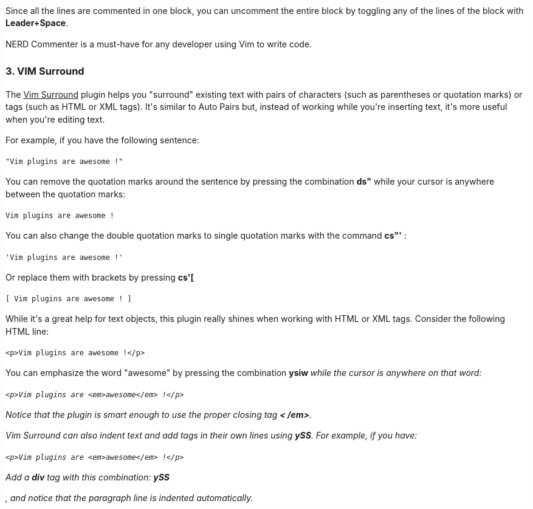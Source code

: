 Since all the lines are commented in one block, you can uncomment the entire block by toggling any of the lines of the block with **Leader+Space**.

NERD Commenter is a must-have for any developer using Vim to write code.

### 3. VIM Surround

The [Vim Surround][6] plugin helps you "surround" existing text with pairs of characters (such as parentheses or quotation marks) or tags (such as HTML or XML tags). It's similar to Auto Pairs but, instead of working while you're inserting text, it's more useful when you're editing text.

For example, if you have the following sentence:

```
"Vim plugins are awesome !"
```

You can remove the quotation marks around the sentence by pressing the combination **ds"** while your cursor is anywhere between the quotation marks:

```
Vim plugins are awesome !
```

You can also change the double quotation marks to single quotation marks with the command **cs"'** :

```
'Vim plugins are awesome !'
```

Or replace them with brackets by pressing **cs'[**

```
[ Vim plugins are awesome ! ]
```

While it's a great help for text objects, this plugin really shines when working with HTML or XML tags. Consider the following HTML line:

```
<p>Vim plugins are awesome !</p>
```

You can emphasize the word "awesome" by pressing the combination **ysiw <em>** while the cursor is anywhere on that word:

```
<p>Vim plugins are <em>awesome</em> !</p>
```

Notice that the plugin is smart enough to use the proper closing tag **< /em>**.

Vim Surround can also indent text and add tags in their own lines using **ySS**. For example, if you have:

```
<p>Vim plugins are <em>awesome</em> !</p>
```

Add a **div** tag with this combination: **ySS <div class="normal">**, and notice that the paragraph line is indented automatically.


[#]: collector: (lujun9972)
[#]: translator: ( )
[#]: reviewer: ( )
[#]: publisher: ( )
[#]: url: ( )
[#]: subject: (5 useful Vim plugins for developers)
[#]: via: (https://opensource.com/article/19/1/vim-plugins-developers)
[#]: author: (Ricardo Gerardi https://opensource.com/users/rgerardi)
[a]: https://opensource.com/users/rgerardi
[b]: https://github.com/lujun9972
[1]: https://www.vim.org/
[2]: https://www.vim.org/scripts/script.php?script_id=3599
[3]: https://github.com/jiangmiao/auto-pairs
[4]: https://github.com/scrooloose/nerdcommenter
[5]: http://vim.wikia.com/wiki/Filetype.vim
[6]: https://www.vim.org/scripts/script.php?script_id=1697
[7]: https://github.com/tpope/vim-surround
[8]: https://github.com/airblade/vim-gitgutter
[9]: https://www.vim.org/scripts/script.php?script_id=2975
[10]: https://github.com/tpope/vim-fugitive